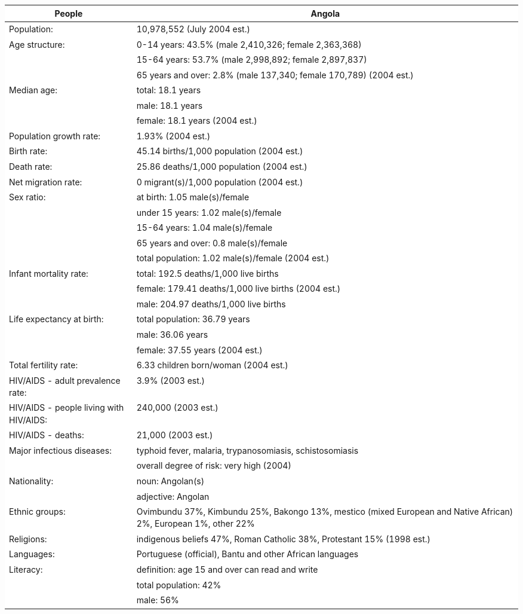| People | Angola |
| --- | --- |
| Population: | 10,978,552 (July 2004 est.) |
| Age structure: | 0-14 years: 43.5% (male 2,410,326; female 2,363,368) |
| | 15-64 years: 53.7% (male 2,998,892; female 2,897,837) |
| | 65 years and over: 2.8% (male 137,340; female 170,789) (2004 est.) |
| Median age: | total: 18.1 years |
| | male: 18.1 years |
| | female: 18.1 years (2004 est.) |
| Population growth rate: | 1.93% (2004 est.) |
| Birth rate: | 45.14 births/1,000 population (2004 est.) |
| Death rate: | 25.86 deaths/1,000 population (2004 est.) |
| Net migration rate: | 0 migrant(s)/1,000 population (2004 est.) |
| Sex ratio: | at birth: 1.05 male(s)/female |
| | under 15 years: 1.02 male(s)/female |
| | 15-64 years: 1.04 male(s)/female |
| | 65 years and over: 0.8 male(s)/female |
| | total population: 1.02 male(s)/female (2004 est.) |
| Infant mortality rate: | total: 192.5 deaths/1,000 live births |
| | female: 179.41 deaths/1,000 live births (2004 est.) |
| | male: 204.97 deaths/1,000 live births |
| Life expectancy at birth: | total population: 36.79 years |
| | male: 36.06 years |
| | female: 37.55 years (2004 est.) |
| Total fertility rate: | 6.33 children born/woman (2004 est.) |
| HIV/AIDS - adult prevalence rate: | 3.9% (2003 est.) |
| HIV/AIDS - people living with HIV/AIDS: | 240,000 (2003 est.) |
| HIV/AIDS - deaths: | 21,000 (2003 est.) |
| Major infectious diseases: | typhoid fever, malaria, trypanosomiasis, schistosomiasis |
| | overall degree of risk: very high (2004) |
| Nationality: | noun: Angolan(s) |
| | adjective: Angolan |
| Ethnic groups: | Ovimbundu 37%, Kimbundu 25%, Bakongo 13%, mestico (mixed European and Native African) 2%, European 1%, other 22% |
| Religions: | indigenous beliefs 47%, Roman Catholic 38%, Protestant 15% (1998 est.) |
| Languages: | Portuguese (official), Bantu and other African languages |
| Literacy: | definition: age 15 and over can read and write |
| | total population: 42% |
| | male: 56% |